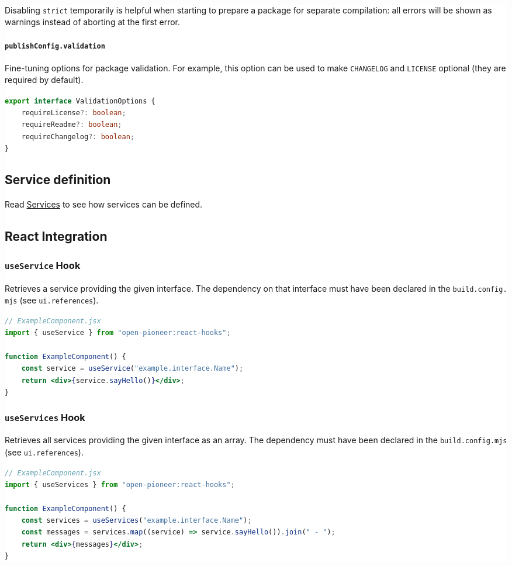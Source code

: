 Disabling `strict` temporarily is helpful when starting to prepare a package for separate compilation:
all errors will be shown as warnings instead of aborting at the first error.

#### `publishConfig.validation`

Fine-tuning options for package validation.
For example, this option can be used to make `CHANGELOG` and `LICENSE` optional (they are required by default).

```ts
export interface ValidationOptions {
    requireLicense?: boolean;
    requireReadme?: boolean;
    requireChangelog?: boolean;
}
```

## Service definition

Read [Services](Services.md) to see how services can be defined.

## React Integration

### `useService` Hook

Retrieves a service providing the given interface.
The dependency on that interface must have been declared in the `build.config.mjs` (see `ui.references`).

```jsx
// ExampleComponent.jsx
import { useService } from "open-pioneer:react-hooks";

function ExampleComponent() {
    const service = useService("example.interface.Name");
    return <div>{service.sayHello()}</div>;
}
```

### `useServices` Hook

Retrieves all services providing the given interface as an array.
The dependency must have been declared in the `build.config.mjs` (see `ui.references`).

```jsx
// ExampleComponent.jsx
import { useServices } from "open-pioneer:react-hooks";

function ExampleComponent() {
    const services = useServices("example.interface.Name");
    const messages = services.map((service) => service.sayHello()).join(" - ");
    return <div>{messages}</div>;
}
```
